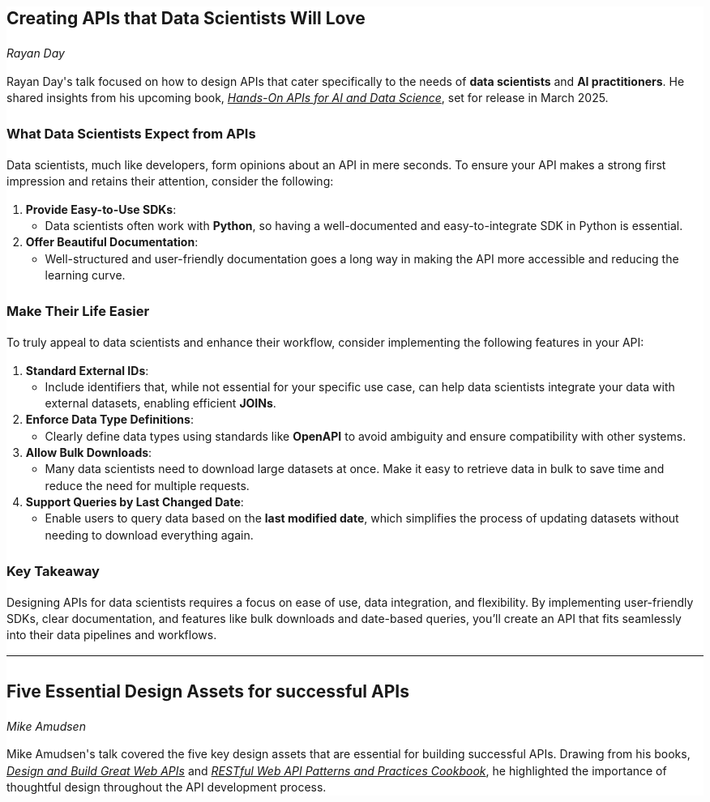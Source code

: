 
## Creating APIs that Data Scientists Will Love
*Rayan Day*

Rayan Day's talk focused on how to design APIs that cater specifically to the needs of **data scientists** and **AI practitioners**. He shared insights from his upcoming book, _[Hands-On APIs for AI and Data Science](https://www.oreilly.com/library/view/hands-on-apis-for/9781098164409/)_, set for release in March 2025.

### What Data Scientists Expect from APIs

Data scientists, much like developers, form opinions about an API in mere seconds. To ensure your API makes a strong first impression and retains their attention, consider the following:
1. **Provide Easy-to-Use SDKs**:
   - Data scientists often work with **Python**, so having a well-documented and easy-to-integrate SDK in Python is essential.
2. **Offer Beautiful Documentation**:
   - Well-structured and user-friendly documentation goes a long way in making the API more accessible and reducing the learning curve.

### Make Their Life Easier

To truly appeal to data scientists and enhance their workflow, consider implementing the following features in your API:

1. **Standard External IDs**:
   - Include identifiers that, while not essential for your specific use case, can help data scientists integrate your data with external datasets, enabling efficient **JOINs**.
2. **Enforce Data Type Definitions**:
   - Clearly define data types using standards like **OpenAPI** to avoid ambiguity and ensure compatibility with other systems.
3. **Allow Bulk Downloads**:
   - Many data scientists need to download large datasets at once. Make it easy to retrieve data in bulk to save time and reduce the need for multiple requests.
4. **Support Queries by Last Changed Date**:
   - Enable users to query data based on the **last modified date**, which simplifies the process of updating datasets without needing to download everything again.

### Key Takeaway
Designing APIs for data scientists requires a focus on ease of use, data integration, and flexibility. By implementing user-friendly SDKs, clear documentation, and features like bulk downloads and date-based queries, you’ll create an API that fits seamlessly into their data pipelines and workflows.

---

## Five Essential Design Assets for successful APIs
*Mike Amudsen*

Mike Amudsen's talk covered the five key design assets that are essential for building successful APIs. Drawing from his books, _[Design and Build Great Web APIs](https://learning.oreilly.com/library/view/design-and-build/9781680508123/)_ and _[RESTful Web API Patterns and Practices Cookbook](https://www.oreilly.com/library/view/restful-web-api/9781098106737/)_, he highlighted the importance of thoughtful design throughout the API development process.
